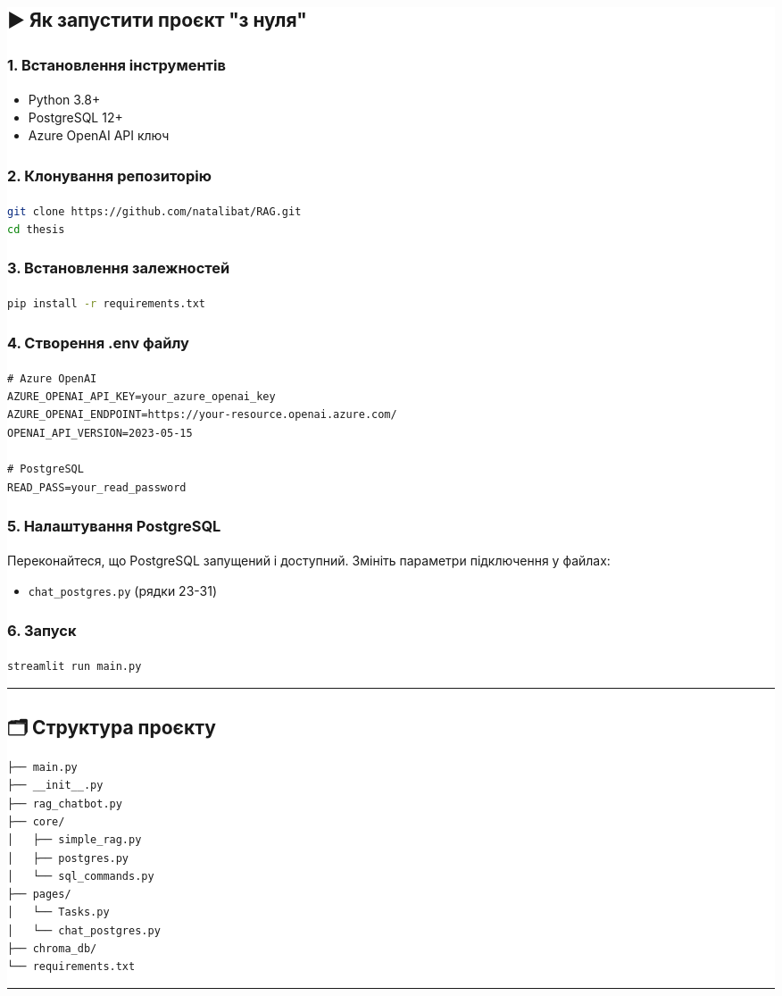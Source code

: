 
## ▶️ Як запустити проєкт "з нуля"

### 1. Встановлення інструментів
- Python 3.8+
- PostgreSQL 12+
- Azure OpenAI API ключ

### 2. Клонування репозиторію
```bash
git clone https://github.com/natalibat/RAG.git
cd thesis
```

### 3. Встановлення залежностей
```bash
pip install -r requirements.txt
```

### 4. Створення .env файлу
```env
# Azure OpenAI
AZURE_OPENAI_API_KEY=your_azure_openai_key
AZURE_OPENAI_ENDPOINT=https://your-resource.openai.azure.com/
OPENAI_API_VERSION=2023-05-15

# PostgreSQL
READ_PASS=your_read_password
```

### 5. Налаштування PostgreSQL
Переконайтеся, що PostgreSQL запущений і доступний. Змініть параметри підключення у файлах:
- `chat_postgres.py` (рядки 23-31)

### 6. Запуск
```bash
streamlit run main.py
```

---

## 🗂️ Структура проєкту
```
├── main.py            
├── __init__.py
├── rag_chatbot.py        
├── core/
│   ├── simple_rag.py    
│   ├── postgres.py       
│   └── sql_commands.py  
├── pages/
│   └── Tasks.py          
│   └── chat_postgres.py  
├── chroma_db/            
└── requirements.txt      
```

---